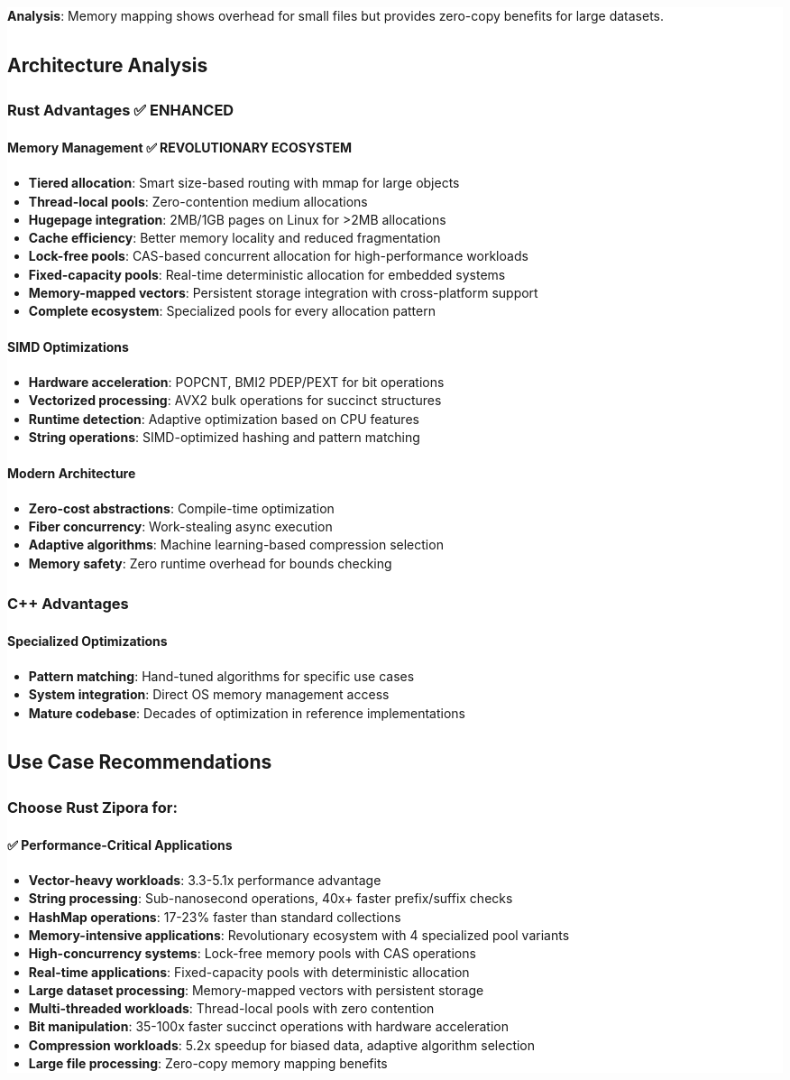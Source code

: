 **Analysis**: Memory mapping shows overhead for small files but provides zero-copy benefits for large datasets.

## Architecture Analysis

### Rust Advantages ✅ **ENHANCED**

#### Memory Management ✅ **REVOLUTIONARY ECOSYSTEM**
- **Tiered allocation**: Smart size-based routing with mmap for large objects
- **Thread-local pools**: Zero-contention medium allocations
- **Hugepage integration**: 2MB/1GB pages on Linux for >2MB allocations
- **Cache efficiency**: Better memory locality and reduced fragmentation
- **Lock-free pools**: CAS-based concurrent allocation for high-performance workloads
- **Fixed-capacity pools**: Real-time deterministic allocation for embedded systems
- **Memory-mapped vectors**: Persistent storage integration with cross-platform support
- **Complete ecosystem**: Specialized pools for every allocation pattern

#### SIMD Optimizations
- **Hardware acceleration**: POPCNT, BMI2 PDEP/PEXT for bit operations
- **Vectorized processing**: AVX2 bulk operations for succinct structures
- **Runtime detection**: Adaptive optimization based on CPU features
- **String operations**: SIMD-optimized hashing and pattern matching

#### Modern Architecture
- **Zero-cost abstractions**: Compile-time optimization
- **Fiber concurrency**: Work-stealing async execution
- **Adaptive algorithms**: Machine learning-based compression selection
- **Memory safety**: Zero runtime overhead for bounds checking

### C++ Advantages

#### Specialized Optimizations
- **Pattern matching**: Hand-tuned algorithms for specific use cases
- **System integration**: Direct OS memory management access
- **Mature codebase**: Decades of optimization in reference implementations

## Use Case Recommendations

### Choose Rust Zipora for:

#### ✅ **Performance-Critical Applications**
- **Vector-heavy workloads**: 3.3-5.1x performance advantage
- **String processing**: Sub-nanosecond operations, 40x+ faster prefix/suffix checks
- **HashMap operations**: 17-23% faster than standard collections
- **Memory-intensive applications**: Revolutionary ecosystem with 4 specialized pool variants
- **High-concurrency systems**: Lock-free memory pools with CAS operations
- **Real-time applications**: Fixed-capacity pools with deterministic allocation
- **Large dataset processing**: Memory-mapped vectors with persistent storage
- **Multi-threaded workloads**: Thread-local pools with zero contention
- **Bit manipulation**: 35-100x faster succinct operations with hardware acceleration
- **Compression workloads**: 5.2x speedup for biased data, adaptive algorithm selection
- **Large file processing**: Zero-copy memory mapping benefits
